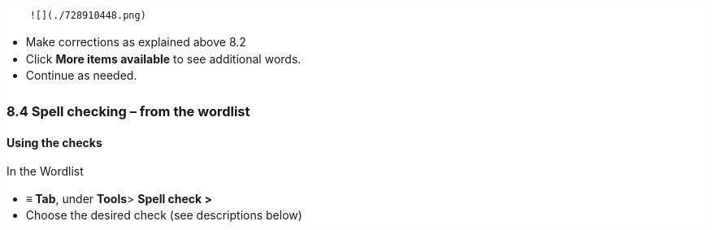 		![](./728910448.png)

- Make corrections as explained above 8.2
- Click **More items available** to see additional words.
- Continue as needed.

### 8.4 Spell checking – from the wordlist


**Using the checks**


In the Wordlist

- **≡ Tab**, under **Tools**> **Spell check >**
- Choose the desired check (see descriptions below)
